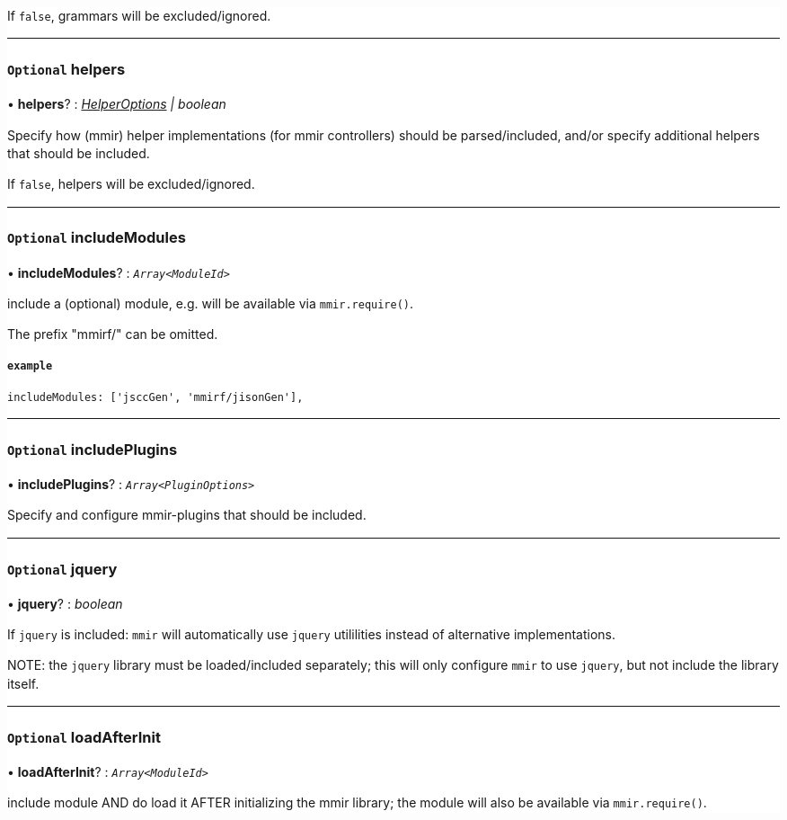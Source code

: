 If `false`, grammars will be excluded/ignored.

___

### `Optional` helpers

• **helpers**? : *[HelperOptions](mmir_tooling.helperoptions.md) | boolean*

Specify how (mmir) helper implementations (for mmir controllers)
should be parsed/included, and/or specify additional helpers that
should be included.

If `false`, helpers will be excluded/ignored.

___

### `Optional` includeModules

• **includeModules**? : *`Array<ModuleId>`*

include a (optional) module, e.g. will be available via
<code>mmir.require()</code>.

The prefix "mmirf/" can be omitted.

**`example`** 
```
includeModules: ['jsccGen', 'mmirf/jisonGen'],
```

___

### `Optional` includePlugins

• **includePlugins**? : *`Array<PluginOptions>`*

Specify and configure mmir-plugins that should be included.

___

### `Optional` jquery

• **jquery**? : *boolean*

If `jquery` is included:
`mmir` will automatically use `jquery` utililities instead of alternative
implementations.

NOTE: the `jquery` library must be loaded/included separately; this will
      only configure `mmir` to use `jquery`, but not include the library itself.

___

### `Optional` loadAfterInit

• **loadAfterInit**? : *`Array<ModuleId>`*

include module AND do load it AFTER initializing the mmir library;
the module will also be available via <code>mmir.require()</code>.
